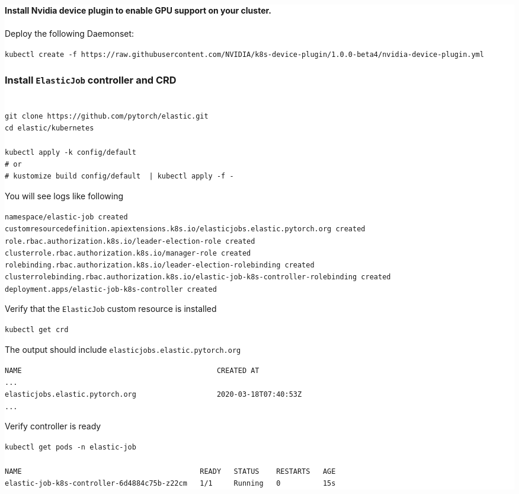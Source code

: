 #### Install Nvidia device plugin to enable GPU support on your cluster.
Deploy the following Daemonset:

```shell
kubectl create -f https://raw.githubusercontent.com/NVIDIA/k8s-device-plugin/1.0.0-beta4/nvidia-device-plugin.yml
```

### Install `ElasticJob` controller and CRD


```shell

git clone https://github.com/pytorch/elastic.git
cd elastic/kubernetes

kubectl apply -k config/default
# or
# kustomize build config/default  | kubectl apply -f -
```

You will see logs like following

```shell
namespace/elastic-job created
customresourcedefinition.apiextensions.k8s.io/elasticjobs.elastic.pytorch.org created
role.rbac.authorization.k8s.io/leader-election-role created
clusterrole.rbac.authorization.k8s.io/manager-role created
rolebinding.rbac.authorization.k8s.io/leader-election-rolebinding created
clusterrolebinding.rbac.authorization.k8s.io/elastic-job-k8s-controller-rolebinding created
deployment.apps/elastic-job-k8s-controller created
```

Verify that the `ElasticJob` custom resource is installed

```shell
kubectl get crd
```

The output should include `elasticjobs.elastic.pytorch.org`

```
NAME                                              CREATED AT
...
elasticjobs.elastic.pytorch.org                   2020-03-18T07:40:53Z
...
```

Verify controller is ready

```shell
kubectl get pods -n elastic-job

NAME                                          READY   STATUS    RESTARTS   AGE
elastic-job-k8s-controller-6d4884c75b-z22cm   1/1     Running   0          15s
```
